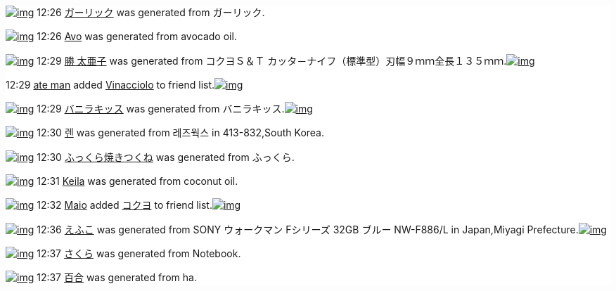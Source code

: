[![img](http://www.deviantsart.com/3jdaal6.png)](http://www.barcodekanojo.com/kanojo/2917920/%E3%82%AC%E3%83%BC%E3%83%AA%E3%83%83%E3%82%AF) 12:26 [ガーリック](http://www.barcodekanojo.com/kanojo/2917920/%E3%82%AC%E3%83%BC%E3%83%AA%E3%83%83%E3%82%AF) was generated from ガーリック.

[![img](http://www.deviantsart.com/oi130j.png)](http://www.barcodekanojo.com/kanojo/2917921/Avo) 12:26 [Avo](http://www.barcodekanojo.com/kanojo/2917921/Avo) was generated from avocado oil.

[![img](http://www.deviantsart.com/2uip3gl.png)](http://www.barcodekanojo.com/kanojo/2917922/%E5%8B%9D%20%20%E5%A4%AA%E4%BA%9C%E5%AD%90) 12:29 [勝  太亜子](http://www.barcodekanojo.com/kanojo/2917922/%E5%8B%9D%20%20%E5%A4%AA%E4%BA%9C%E5%AD%90) was generated from コクヨＳ＆Ｔ カッタ－ナイフ（標準型）刃幅９ｍｍ全長１３５ｍｍ.[![img](http://www.deviantsart.com/1ikskl7.jpeg)](http://www.barcodekanojo.com/product_images/barcode/5557480/1399346897/%E3%82%B3%E3%82%AF%E3%83%A8%EF%BC%B3%EF%BC%86%EF%BC%B4%20%E3%82%AB%E3%83%83%E3%82%BF%EF%BC%8D%E3%83%8A%E3%82%A4%E3%83%95%EF%BC%88%E6%A8%99%E6%BA%96%E5%9E%8B%EF%BC%89%E5%88%83%E5%B9%85%EF%BC%99%EF%BD%8D%EF%BD%8D%E5%85%A8%E9%95%B7%EF%BC%91%EF%BC%93%EF%BC%95%EF%BD%8D%EF%BD%8D.jpg)

12:29 [ate man](http://www.barcodekanojo.com/user/454176/ate%20man) added [Vinacciolo](http://www.barcodekanojo.com/kanojo/1915721/Vinacciolo) to friend list.[![img](http://www.deviantsart.com/3crnj7m.png)](http://www.barcodekanojo.com/kanojo/1915721/Vinacciolo)

[![img](http://www.deviantsart.com/2hph45o.png)](http://www.barcodekanojo.com/kanojo/2917923/%E3%83%90%E3%83%8B%E3%83%A9%E3%82%AD%E3%83%83%E3%82%B9) 12:29 [バニラキッス](http://www.barcodekanojo.com/kanojo/2917923/%E3%83%90%E3%83%8B%E3%83%A9%E3%82%AD%E3%83%83%E3%82%B9) was generated from バニラキッス.[![img](http://www.deviantsart.com/1mt7sti.jpeg)](http://www.barcodekanojo.com/product_images/barcode/5557482/1399346930/%E3%83%90%E3%83%8B%E3%83%A9%E3%82%AD%E3%83%83%E3%82%B9.jpg)

[![img](http://www.deviantsart.com/psqiji.png)](http://www.barcodekanojo.com/kanojo/2917924/%EB%A0%8C) 12:30 [렌](http://www.barcodekanojo.com/kanojo/2917924/%EB%A0%8C) was generated from 레즈웍스 in 413-832,South Korea.

[![img](http://www.deviantsart.com/12m57qg.png)](http://www.barcodekanojo.com/kanojo/2917925/%E3%81%B5%E3%81%A3%E3%81%8F%E3%82%89%E7%84%BC%E3%81%8D%E3%81%A4%E3%81%8F%E3%81%AD) 12:30 [ふっくら焼きつくね](http://www.barcodekanojo.com/kanojo/2917925/%E3%81%B5%E3%81%A3%E3%81%8F%E3%82%89%E7%84%BC%E3%81%8D%E3%81%A4%E3%81%8F%E3%81%AD) was generated from ふっくら.

[![img](http://www.deviantsart.com/cema6j.png)](http://www.barcodekanojo.com/kanojo/2917926/Keila) 12:31 [Keila](http://www.barcodekanojo.com/kanojo/2917926/Keila) was generated from coconut oil.

[![img](http://www.deviantsart.com/d2h47p.jpeg)](http://www.barcodekanojo.com/user/431462/Maio) 12:32 [Maio](http://www.barcodekanojo.com/user/431462/Maio) added [コクヨ](http://www.barcodekanojo.com/kanojo/847/%E3%82%B3%E3%82%AF%E3%83%A8) to friend list.[![img](http://www.deviantsart.com/bg412q.png)](http://www.barcodekanojo.com/kanojo/847/%E3%82%B3%E3%82%AF%E3%83%A8)

[![img](http://www.deviantsart.com/3gfn1fe.png)](http://www.barcodekanojo.com/kanojo/2917927/%E3%81%88%E3%81%B5%E3%81%93) 12:36 [えふこ](http://www.barcodekanojo.com/kanojo/2917927/%E3%81%88%E3%81%B5%E3%81%93) was generated from SONY ウォークマン Fシリーズ 32GB ブルー NW-F886/L in Japan,Miyagi Prefecture.[![img](http://www.deviantsart.com/3vi9b7f.jpeg)](http://www.barcodekanojo.com/product_images/barcode/5557487/1399347343/50x50xSONY,P20,PE3,P82,PA6,PE3,P82,PA9,PE3,P83,PBC,PE3,P82,PAF,PE3,P83,P9E,PE3,P83,PB3,P20F,PE3,P82,PB7,PE3,P83,PAA,PE3,P83,PBC,PE3,P82,PBA,P2032GB,P20,PE3,P83,P96,PE3,P83,PAB,PE3,P83,PBC,P20NW-F886,P2FL.jpg,qw=88,ah=88.pagespeed.ic.KeBCx8MmSu.jpg)

[![img](http://www.deviantsart.com/3c4lhbh.png)](http://www.barcodekanojo.com/kanojo/2917928/%E3%81%95%E3%81%8F%E3%82%89) 12:37 [さくら](http://www.barcodekanojo.com/kanojo/2917928/%E3%81%95%E3%81%8F%E3%82%89) was generated from Notebook.

[![img](http://www.deviantsart.com/2kfu71k.png)](http://www.barcodekanojo.com/kanojo/2917929/%E7%99%BE%E5%90%88) 12:37 [百合](http://www.barcodekanojo.com/kanojo/2917929/%E7%99%BE%E5%90%88) was generated from ha.
